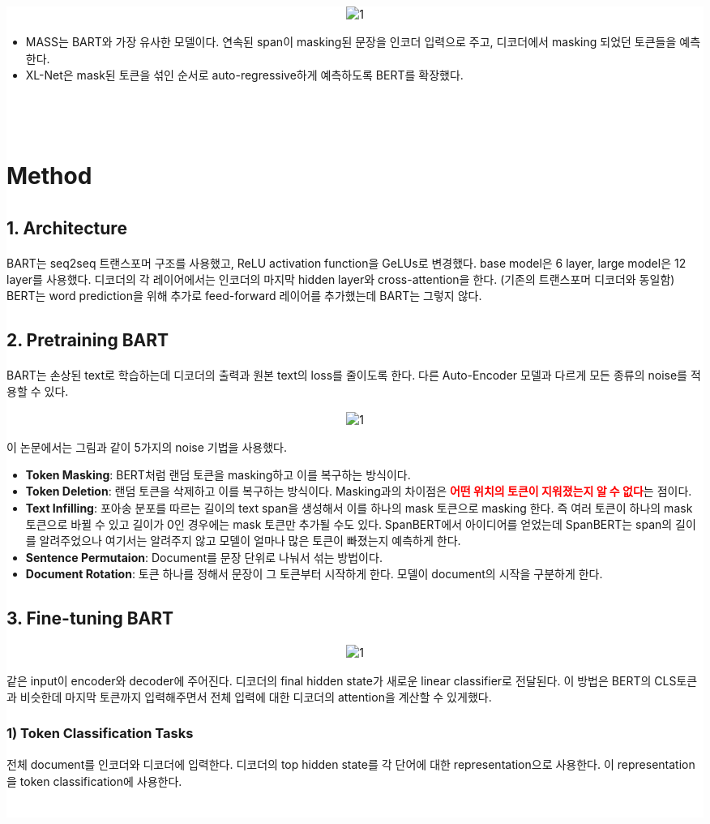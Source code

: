 <p align="center">
<img width="800" alt="1" src="https://github.com/meaningful96/Blogging/assets/111734605/ef604365-4a9d-4677-b27c-3009b1363174">
</p>

- MASS는 BART와 가장 유사한 모델이다. 연속된 span이 masking된 문장을 인코더 입력으로 주고, 디코더에서 masking 되었던 토큰들을 예측한다.
- XL-Net은 mask된 토큰을 섞인 순서로 auto-regressive하게 예측하도록 BERT를 확장했다.

<br/>
<br/>

# Method
## 1. Architecture
BART는 seq2seq 트랜스포머 구조를 사용했고, ReLU activation function을 GeLUs로 변경했다. base model은 6 layer, large model은 12 layer를 사용했다. 디코더의 각 레이어에서는 인코더의 마지막 hidden layer와 cross-attention을 한다. (기존의 트랜스포머 디코더와 동일함) BERT는 word prediction을 위해 추가로 feed-forward 레이어를 추가했는데 BART는 그렇지 않다.

## 2. Pretraining BART
BART는 손상된 text로 학습하는데 디코더의 출력과 원본 text의 loss를 줄이도록 한다. 다른 Auto-Encoder 모델과 다르게 모든 종류의 noise를 적용할 수 있다.

<p align="center">
<img width="800" alt="1" src="https://github.com/meaningful96/Blogging/assets/111734605/452c34af-3ccb-489c-8826-97a8e321760f">
</p>

이 논문에서는 그림과 같이 5가지의 noise 기법을 사용했다.

- **Token Masking**: BERT처럼 랜덤 토큰을 masking하고 이를 복구하는 방식이다.
- **Token Deletion**: 랜덤 토큰을 삭제하고 이를 복구하는 방식이다. Masking과의 차이점은 <span style="color:red">**어떤 위치의 토큰이 지워졌는지 알 수 없다**</span>는 점이다.
- **Text Infilling**: 포아송 분포를 따르는 길이의 text span을 생성해서 이를 하나의 mask 토큰으로 masking 한다. 즉 여러 토큰이 하나의 mask 토큰으로 바뀔 수 있고 길이가 0인 경우에는 mask 토큰만 추가될 수도 있다. SpanBERT에서 아이디어를 얻었는데 SpanBERT는 span의 길이를 알려주었으나 여기서는 알려주지 않고 모델이 얼마나 많은 토큰이 빠졌는지 예측하게 한다.
- **Sentence Permutaion**: Document를 문장 단위로 나눠서 섞는 방법이다.
- **Document Rotation**: 토큰 하나를 정해서 문장이 그 토큰부터 시작하게 한다. 모델이 document의 시작을 구분하게 한다.

## 3. Fine-tuning BART
<p align="center">
<img width="400" alt="1" src="https://github.com/meaningful96/Blogging/assets/111734605/f71d7a83-0c30-41b3-b061-7515ee4e52f8">
</p>

같은 input이 encoder와 decoder에 주어진다. 디코더의 final hidden state가 새로운 linear classifier로 전달된다. 이 방법은 BERT의 CLS토큰과 비슷한데 마지막 토큰까지 입력해주면서 전체 입력에 대한 디코더의 attention을 계산할 수 있게했다.

### 1) Token Classification Tasks
전체 document를 인코더와 디코더에 입력한다. 디코더의 top hidden state를 각 단어에 대한 representation으로 사용한다. 이 representation을 token classification에 사용한다.

<br/>
